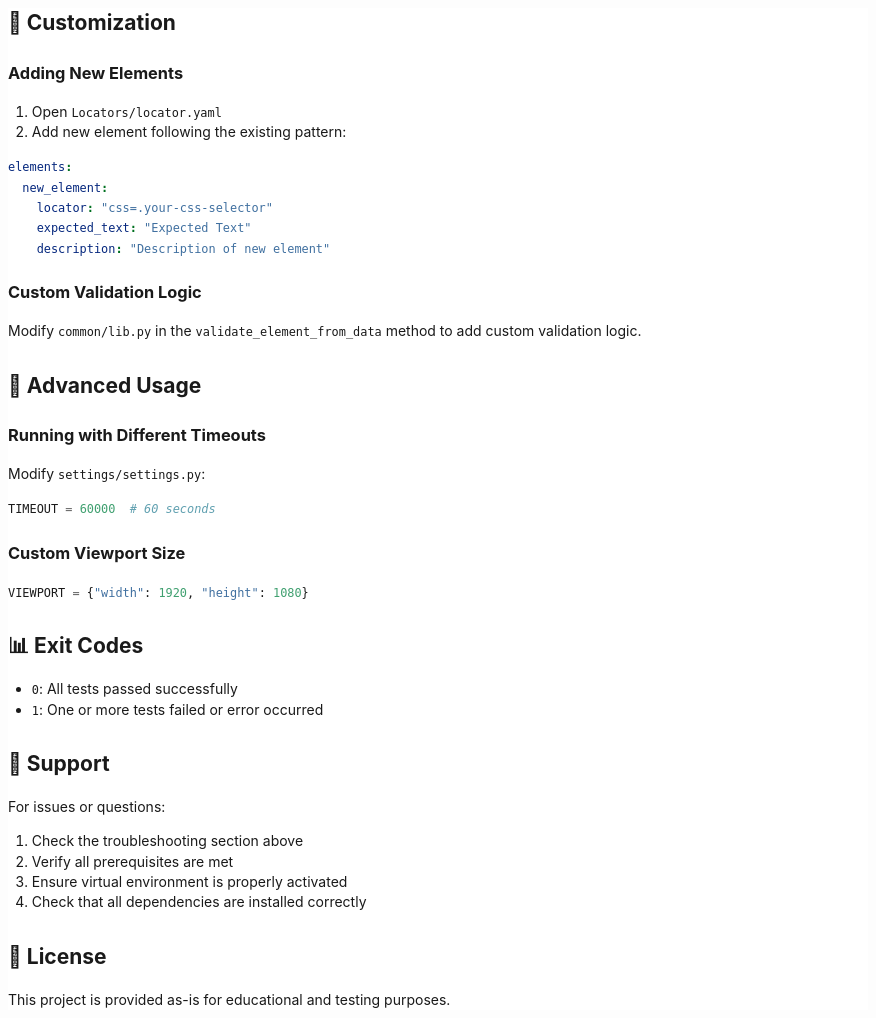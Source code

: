 ## 📝 Customization

### Adding New Elements

1. Open `Locators/locator.yaml`
2. Add new element following the existing pattern:

```yaml
elements:
  new_element:
    locator: "css=.your-css-selector"
    expected_text: "Expected Text"
    description: "Description of new element"
```

### Custom Validation Logic

Modify `common/lib.py` in the `validate_element_from_data` method to add custom validation logic.

## 🔧 Advanced Usage

### Running with Different Timeouts

Modify `settings/settings.py`:

```python
TIMEOUT = 60000  # 60 seconds
```

### Custom Viewport Size

```python
VIEWPORT = {"width": 1920, "height": 1080}
```

## 📊 Exit Codes

- `0`: All tests passed successfully
- `1`: One or more tests failed or error occurred

## 🤝 Support

For issues or questions:
1. Check the troubleshooting section above
2. Verify all prerequisites are met
3. Ensure virtual environment is properly activated
4. Check that all dependencies are installed correctly

## 📄 License

This project is provided as-is for educational and testing purposes.

